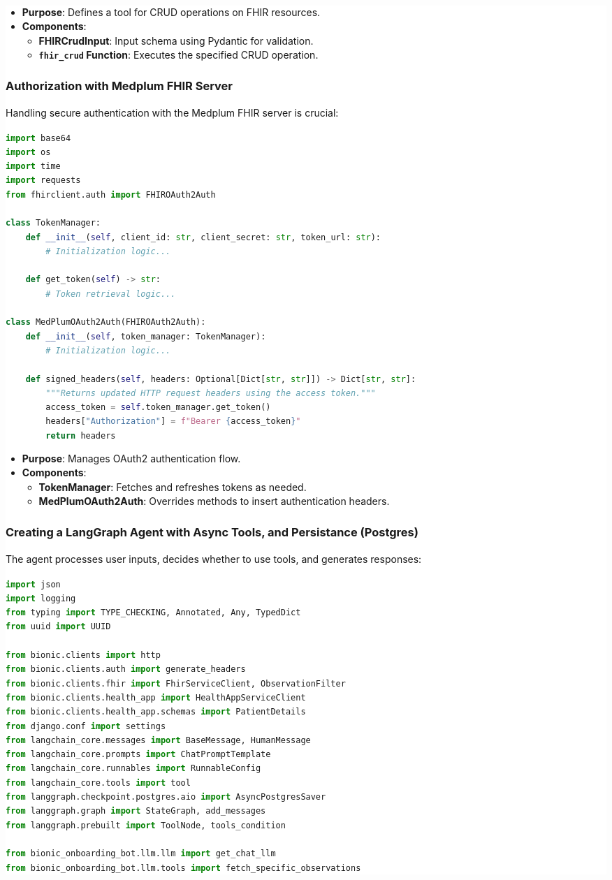 - **Purpose**: Defines a tool for CRUD operations on FHIR resources.
- **Components**:
  - **FHIRCrudInput**: Input schema using Pydantic for validation.
  - **`fhir_crud` Function**: Executes the specified CRUD operation.

### Authorization with Medplum FHIR Server

Handling secure authentication with the Medplum FHIR server is crucial:

```python
import base64
import os
import time
import requests
from fhirclient.auth import FHIROAuth2Auth

class TokenManager:
    def __init__(self, client_id: str, client_secret: str, token_url: str):
        # Initialization logic...

    def get_token(self) -> str:
        # Token retrieval logic...

class MedPlumOAuth2Auth(FHIROAuth2Auth):
    def __init__(self, token_manager: TokenManager):
        # Initialization logic...

    def signed_headers(self, headers: Optional[Dict[str, str]]) -> Dict[str, str]:
        """Returns updated HTTP request headers using the access token."""
        access_token = self.token_manager.get_token()
        headers["Authorization"] = f"Bearer {access_token}"
        return headers
```

- **Purpose**: Manages OAuth2 authentication flow.
- **Components**:
  - **TokenManager**: Fetches and refreshes tokens as needed.
  - **MedPlumOAuth2Auth**: Overrides methods to insert authentication headers.

### Creating a LangGraph Agent with Async Tools, and Persistance (Postgres)

The agent processes user inputs, decides whether to use tools, and generates responses:

```python
import json
import logging
from typing import TYPE_CHECKING, Annotated, Any, TypedDict
from uuid import UUID

from bionic.clients import http
from bionic.clients.auth import generate_headers
from bionic.clients.fhir import FhirServiceClient, ObservationFilter
from bionic.clients.health_app import HealthAppServiceClient
from bionic.clients.health_app.schemas import PatientDetails
from django.conf import settings
from langchain_core.messages import BaseMessage, HumanMessage
from langchain_core.prompts import ChatPromptTemplate
from langchain_core.runnables import RunnableConfig
from langchain_core.tools import tool
from langgraph.checkpoint.postgres.aio import AsyncPostgresSaver
from langgraph.graph import StateGraph, add_messages
from langgraph.prebuilt import ToolNode, tools_condition

from bionic_onboarding_bot.llm.llm import get_chat_llm
from bionic_onboarding_bot.llm.tools import fetch_specific_observations
```
